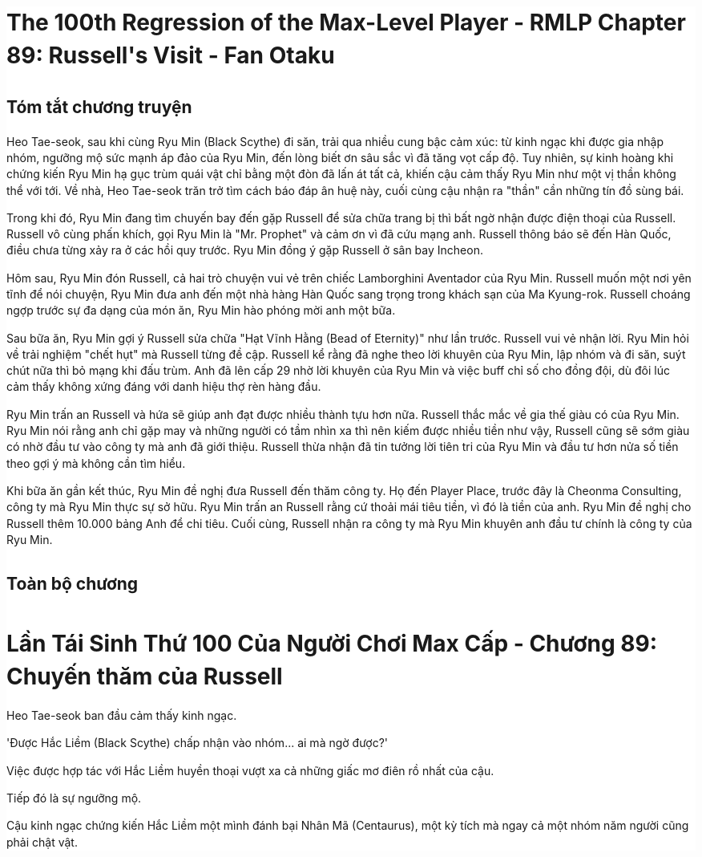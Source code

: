 # The 100th Regression of the Max-Level Player - RMLP Chapter 89: Russell's Visit - Fan Otaku

## Tóm tắt chương truyện

Heo Tae-seok, sau khi cùng Ryu Min (Black Scythe) đi săn, trải qua nhiều cung bậc cảm xúc: từ kinh ngạc khi được gia nhập nhóm, ngưỡng mộ sức mạnh áp đảo của Ryu Min, đến lòng biết ơn sâu sắc vì đã tăng vọt cấp độ. Tuy nhiên, sự kinh hoàng khi chứng kiến Ryu Min hạ gục trùm quái vật chỉ bằng một đòn đã lấn át tất cả, khiến cậu cảm thấy Ryu Min như một vị thần không thể với tới. Về nhà, Heo Tae-seok trăn trở tìm cách báo đáp ân huệ này, cuối cùng cậu nhận ra "thần" cần những tín đồ sùng bái.

Trong khi đó, Ryu Min đang tìm chuyến bay đến gặp Russell để sửa chữa trang bị thì bất ngờ nhận được điện thoại của Russell. Russell vô cùng phấn khích, gọi Ryu Min là "Mr. Prophet" và cảm ơn vì đã cứu mạng anh. Russell thông báo sẽ đến Hàn Quốc, điều chưa từng xảy ra ở các hồi quy trước. Ryu Min đồng ý gặp Russell ở sân bay Incheon.

Hôm sau, Ryu Min đón Russell, cả hai trò chuyện vui vẻ trên chiếc Lamborghini Aventador của Ryu Min. Russell muốn một nơi yên tĩnh để nói chuyện, Ryu Min đưa anh đến một nhà hàng Hàn Quốc sang trọng trong khách sạn của Ma Kyung-rok. Russell choáng ngợp trước sự đa dạng của món ăn, Ryu Min hào phóng mời anh một bữa.

Sau bữa ăn, Ryu Min gợi ý Russell sửa chữa "Hạt Vĩnh Hằng (Bead of Eternity)" như lần trước. Russell vui vẻ nhận lời. Ryu Min hỏi về trải nghiệm "chết hụt" mà Russell từng đề cập. Russell kể rằng đã nghe theo lời khuyên của Ryu Min, lập nhóm và đi săn, suýt chút nữa thì bỏ mạng khi đấu trùm. Anh đã lên cấp 29 nhờ lời khuyên của Ryu Min và việc buff chỉ số cho đồng đội, dù đôi lúc cảm thấy không xứng đáng với danh hiệu thợ rèn hàng đầu.

Ryu Min trấn an Russell và hứa sẽ giúp anh đạt được nhiều thành tựu hơn nữa. Russell thắc mắc về gia thế giàu có của Ryu Min. Ryu Min nói rằng anh chỉ gặp may và những người có tầm nhìn xa thì nên kiếm được nhiều tiền như vậy, Russell cũng sẽ sớm giàu có nhờ đầu tư vào công ty mà anh đã giới thiệu. Russell thừa nhận đã tin tưởng lời tiên tri của Ryu Min và đầu tư hơn nửa số tiền theo gợi ý mà không cần tìm hiểu.

Khi bữa ăn gần kết thúc, Ryu Min đề nghị đưa Russell đến thăm công ty. Họ đến Player Place, trước đây là Cheonma Consulting, công ty mà Ryu Min thực sự sở hữu. Ryu Min trấn an Russell rằng cứ thoải mái tiêu tiền, vì đó là tiền của anh. Ryu Min đề nghị cho Russell thêm 10.000 bảng Anh để chi tiêu. Cuối cùng, Russell nhận ra công ty mà Ryu Min khuyên anh đầu tư chính là công ty của Ryu Min.

## Toàn bộ chương

# Lần Tái Sinh Thứ 100 Của Người Chơi Max Cấp - Chương 89: Chuyến thăm của Russell

Heo Tae-seok ban đầu cảm thấy kinh ngạc.

'Được Hắc Liềm (Black Scythe) chấp nhận vào nhóm... ai mà ngờ được?'

Việc được hợp tác với Hắc Liềm huyền thoại vượt xa cả những giấc mơ điên rồ nhất của cậu.

Tiếp đó là sự ngưỡng mộ.

Cậu kinh ngạc chứng kiến Hắc Liềm một mình đánh bại Nhân Mã (Centaurus), một kỳ tích mà ngay cả một nhóm năm người cũng phải chật vật.
